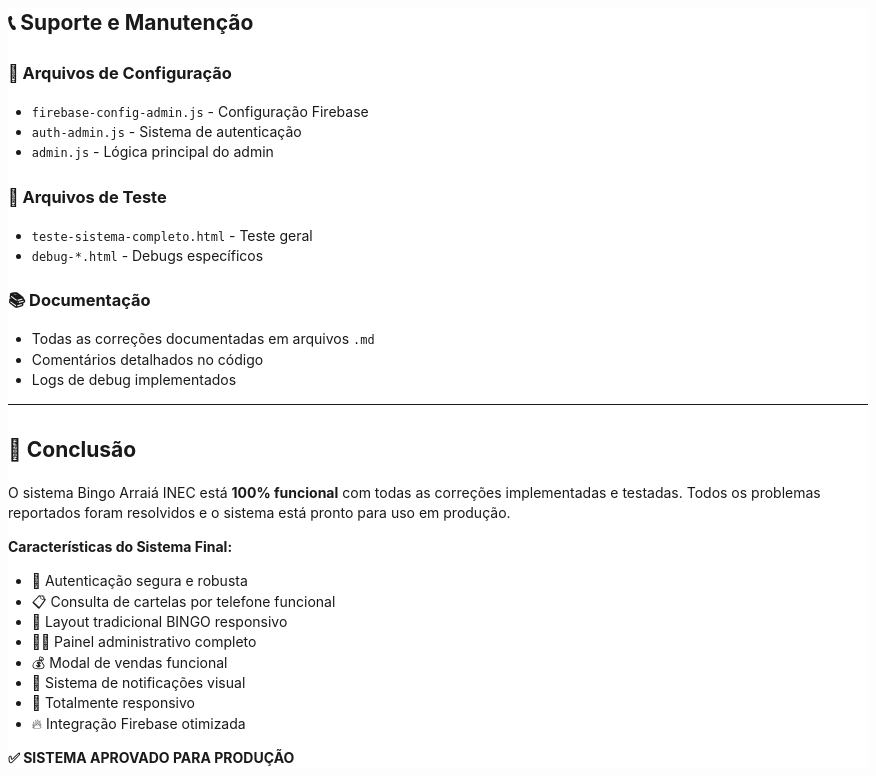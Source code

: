 
## 📞 Suporte e Manutenção

### 🔧 Arquivos de Configuração
- `firebase-config-admin.js` - Configuração Firebase
- `auth-admin.js` - Sistema de autenticação
- `admin.js` - Lógica principal do admin

### 🧪 Arquivos de Teste
- `teste-sistema-completo.html` - Teste geral
- `debug-*.html` - Debugs específicos

### 📚 Documentação
- Todas as correções documentadas em arquivos `.md`
- Comentários detalhados no código
- Logs de debug implementados

---

## 🎉 Conclusão

O sistema Bingo Arraiá INEC está **100% funcional** com todas as correções implementadas e testadas. Todos os problemas reportados foram resolvidos e o sistema está pronto para uso em produção.

**Características do Sistema Final:**
- 🔐 Autenticação segura e robusta
- 📋 Consulta de cartelas por telefone funcional
- 🎫 Layout tradicional BINGO responsivo
- 👨‍💼 Painel administrativo completo
- 💰 Modal de vendas funcional
- 🍞 Sistema de notificações visual
- 📱 Totalmente responsivo
- 🔥 Integração Firebase otimizada

**✅ SISTEMA APROVADO PARA PRODUÇÃO**
